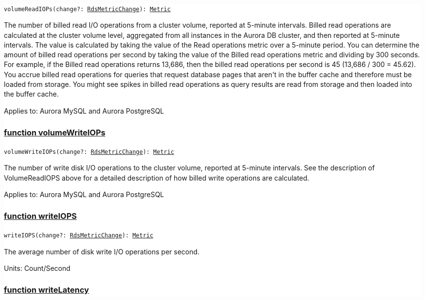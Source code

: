 
<pre class="highlight"><code><span class='kd'></span>volumeReadIOPs(change?: <a href='#RdsMetricChange'>RdsMetricChange</a>): <a href='/docs/reference/pkg/nodejs/pulumi/awsx/cloudwatch/#Metric'>Metric</a></code></pre>


The number of billed read I/O operations from a cluster volume, reported at 5-minute
intervals. Billed read operations are calculated at the cluster volume level, aggregated from
all instances in the Aurora DB cluster, and then reported at 5-minute intervals. The value is
calculated by taking the value of the Read operations metric over a 5-minute period. You can
determine the amount of billed read operations per second by taking the value of the Billed
read operations metric and dividing by 300 seconds. For example, if the Billed read
operations returns 13,686, then the billed read operations per second is 45 (13,686 / 300 =
45.62). You accrue billed read operations for queries that request database pages that aren't
in the buffer cache and therefore must be loaded from storage. You might see spikes in billed
read operations as query results are read from storage and then loaded into the buffer cache.

Applies to: Aurora MySQL and Aurora PostgreSQL

<h3 class="pdoc-module-header" id="volumeWriteIOPs" data-link-title="volumeWriteIOPs">
    <a href="https://github.com/pulumi/pulumi-awsx/blob/{{< param git_sha >}}/nodejs/awsx/rds/metrics.ts#L855">
        function <strong>volumeWriteIOPs</strong>
    </a>
</h3>


<pre class="highlight"><code><span class='kd'></span>volumeWriteIOPs(change?: <a href='#RdsMetricChange'>RdsMetricChange</a>): <a href='/docs/reference/pkg/nodejs/pulumi/awsx/cloudwatch/#Metric'>Metric</a></code></pre>


The number of write disk I/O operations to the cluster volume, reported at 5-minute
intervals. See the description of VolumeReadIOPS above for a detailed description of how
billed write operations are calculated.

Applies to: Aurora MySQL and Aurora PostgreSQL

<h3 class="pdoc-module-header" id="writeIOPS" data-link-title="writeIOPS">
    <a href="https://github.com/pulumi/pulumi-awsx/blob/{{< param git_sha >}}/nodejs/awsx/rds/metrics.ts#L418">
        function <strong>writeIOPS</strong>
    </a>
</h3>


<pre class="highlight"><code><span class='kd'></span>writeIOPS(change?: <a href='#RdsMetricChange'>RdsMetricChange</a>): <a href='/docs/reference/pkg/nodejs/pulumi/awsx/cloudwatch/#Metric'>Metric</a></code></pre>


The average number of disk write I/O operations per second.

Units: Count/Second

<h3 class="pdoc-module-header" id="writeLatency" data-link-title="writeLatency">
    <a href="https://github.com/pulumi/pulumi-awsx/blob/{{< param git_sha >}}/nodejs/awsx/rds/metrics.ts#L427">
        function <strong>writeLatency</strong>
    </a>
</h3>
